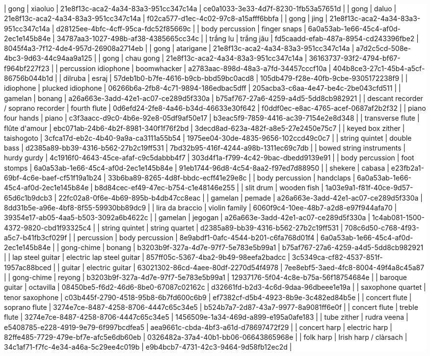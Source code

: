 | gong                                | xiaoluo                               | 21e8f13c-aca2-4a34-83a3-951cc347c14a | ce0a1033-3e33-4d7f-8230-1fb53a57651d |
| gong                                | daluo                                 | 21e8f13c-aca2-4a34-83a3-951cc347c14a | f02ca577-d1ec-4c02-97c8-a15afff6bbfa |
| gong                                | jing                                  | 21e8f13c-aca2-4a34-83a3-951cc347c14a | d28125ee-4bfc-4cff-95ca-fdc52f85669c |
| body percussion                     | finger snaps                          | 6a0a53ab-1e66-45c4-af0d-2ec1e145b84e | 34787aa3-1027-498b-af38-4385665cc34c |
| trắng lu                            | trắng jâu                             | fd5caadd-efab-487a-8954-cd243396fbe2 | 8045f4a3-7f12-4de4-957d-26908a2714eb |
| gong                                | atarigane                             | 21e8f13c-aca2-4a34-83a3-951cc347c14a | a7d2c5cd-508e-4bc3-9d63-44c94aa9a125 |
| gong                                | chau gong                             | 21e8f13c-aca2-4a34-83a3-951cc347c14a | 36163737-93f2-4794-bf67-f964bf227f23 |
| percussion idiophone                | boomwhacker                           | a2783aac-898d-48a3-a7fd-34457cccf10a | 404b8ce3-27c1-45b4-a5cf-86756b044b1d |
| dilruba                             | esraj                                 | 57deb1b0-b7fe-4616-b9cb-bbd59bc0acd8 | 105db479-f28e-40fb-9cbe-9305172238f9 |
| idiophone                           | plucked idiophone                     | 06266b6a-2fb8-4c71-9894-186edbac5dff | 205acba3-c6aa-4e47-be4c-2be043cfd511 |
| gamelan                             | bonang                                | a26a663e-3add-42e1-ac07-ce289d5f330a | b75af767-27a6-4259-a4d5-5dd8cb982921 |
| descant recorder / soprano recorder | fourth flute                          | 0d6efd24-2fe8-4a46-b34d-46633e30f642 | f0ddf0ec-e8ac-4765-acef-0687af2b2f32 |
| piano four hands                    | piano                                 | c3f3aacc-d9c0-4b6e-92e8-05df9af50e17 | b3eac5f9-7859-4416-ac39-7154e2e8d348 |
| transverse flute                    | flûte d'amour                         | ebc071ab-24b6-4b2f-8981-340f1f76f2bd | 3decd8ad-623a-482f-a8e5-27e2450e75c7 |
| keyed box zither                    | taishogoto                            | 3cfca17d-eb2c-4b40-9a9a-ca3111a55b54 | 1975ee04-30de-4835-9656-102ccd49c0c7 |
| string quintet                      | double bass                           | d2385a89-bb39-4316-b562-27b2c19ff531 | 7bd32b95-416f-4244-a98b-1311ec69c7db |
| bowed string instruments            | hurdy gurdy                           | 4c1916f0-4643-45ce-afaf-c9c5dabbb4f7 | 303d4f1a-f799-4c42-9bac-dbedd9139e91 |
| body percussion                     | foot stomps                           | 6a0a53ab-1e66-45c4-af0d-2ec1e145b84e | 91eb1744-96d8-4c54-8aa2-f97ed7d88950 |
| shekere                             | cabasa                                | e23fb2a1-69bf-4c6e-baef-cf51f19a1b24 | 33b6ba89-8265-4d8f-bbdc-ecff41e29e8c |
| body percussion                     | handclaps                             | 6a0a53ab-1e66-45c4-af0d-2ec1e145b84e | b8d84cec-ef49-47ec-b754-c1e48146e255 |
| slit drum                           | wooden fish                           | 1a03e9a1-f81f-40ce-9d57-65d6c1b9dcb3 | 22fc02a8-0f6e-4b69-895b-b4db47cc8eac |
| gamelan                             | pemade                                | a26a663e-3add-42e1-ac07-ce289d5f330a | 8dd31b5e-a96e-4bf8-8f55-59930bb89dc9 |
| lira da braccio                     | violin family                         | 6060f9c4-10ee-48b7-a2d8-e97f944afa70 | 39354e17-ab05-4aa5-b503-3092a6b4622c |
| gamelan                             | jegogan                               | a26a663e-3add-42e1-ac07-ce289d5f330a | 1c4ab081-1500-4372-9820-cbd1f93325c4 |
| string quintet                      | string quartet                        | d2385a89-bb39-4316-b562-27b2c19ff531 | 708c6d50-c768-4f93-a5c7-b41fb3cf029f |
| percussion                          | body percussion                       | 8e9abdf1-0afc-4544-b201-c6fa768d01f4 | 6a0a53ab-1e66-45c4-af0d-2ec1e145b84e |
| gong-chime                          | bonang                                | b3203b9f-327a-4d7e-97f7-5e783e5b99a1 | b75af767-27a6-4259-a4d5-5dd8cb982921 |
| lap steel guitar                    | electric lap steel guitar             | 857ff05c-5367-4ba2-9b49-98eefa2badcc | 3c5349ca-cf82-4537-851f-1957ac88bced |
| guitar                              | electric guitar                       | 63021302-86cd-4aee-80df-2270d54f4978 | 7ee8ebf5-3aed-4fc8-8004-49f4a8c45a87 |
| gong-chime                          | reyong                                | b3203b9f-327a-4d7e-97f7-5e783e5b99a1 | 12937176-5f04-4c8e-b75a-56f18754684e |
| baroque guitar                      | octavilla                             | 08450be5-f6d2-46d6-8be0-67087c02162c | d32661fd-b2d3-4c6d-9daa-96dbeee1e19a |
| saxophone quartet                   | tenor saxophone                       | c03b445f-2790-4518-95b8-6b7fd600c6b9 | ef7382cf-d5b4-4923-8b9e-3c482ed84b5e |
| concert flute                       | soprano flute                         | 3274e7ce-8487-4258-8706-4447c65c34e5 | b524b7a7-2d87-43a7-9977-8a9081ff6e0f |
| concert flute                       | treble flute                          | 3274e7ce-8487-4258-8706-4447c65c34e5 | 1456509e-1a34-469d-a899-e195a0afe183 |
| tube zither                         | rudra veena                           | e5408785-e228-4919-9e79-6f997bcdfea5 | aea9661c-cbda-4bf3-a61d-d78697472f29 |
| concert harp                        | electric harp                         | 82ffe485-7729-479e-bf7e-afc5e6db60eb | 0326482a-37a4-40b1-bb06-06643865968e |
| folk harp                           | Irish harp / clàrsach                 | 34c1af71-f7fc-4e34-a46a-5c29ee4c019b | e9b4bcb7-4731-42c3-9464-9d58fb12ec2d |